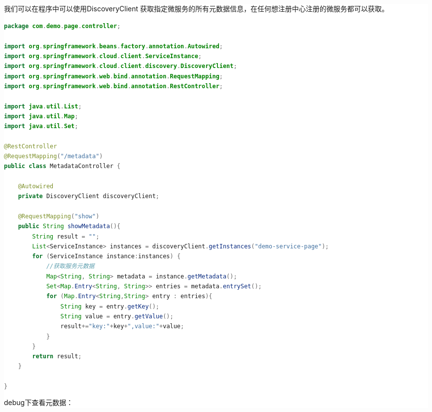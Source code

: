 

我们可以在程序中可以使用DiscoveryClient 获取指定微服务的所有元数据信息，在任何想注册中心注册的微服务都可以获取。

```java
package com.demo.page.controller;

import org.springframework.beans.factory.annotation.Autowired;
import org.springframework.cloud.client.ServiceInstance;
import org.springframework.cloud.client.discovery.DiscoveryClient;
import org.springframework.web.bind.annotation.RequestMapping;
import org.springframework.web.bind.annotation.RestController;

import java.util.List;
import java.util.Map;
import java.util.Set;

@RestController
@RequestMapping("/metadata")
public class MetadataController {

    @Autowired
    private DiscoveryClient discoveryClient;

    @RequestMapping("show")
    public String showMetadata(){
        String result = "";
        List<ServiceInstance> instances = discoveryClient.getInstances("demo-service-page");
        for (ServiceInstance instance:instances) {
            //获取服务元数据
            Map<String, String> metadata = instance.getMetadata();
            Set<Map.Entry<String, String>> entries = metadata.entrySet();
            for (Map.Entry<String,String> entry : entries){
                String key = entry.getKey();
                String value = entry.getValue();
                result+="key:"+key+",value:"+value;
            }
        }
        return result;
    }

}
```



debug下查看元数据：
